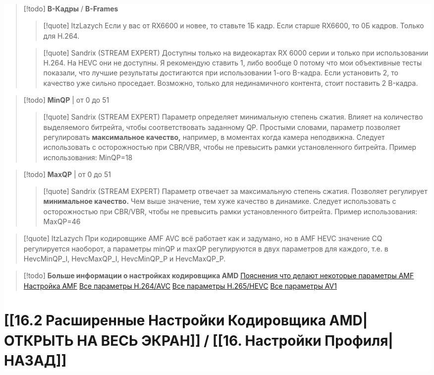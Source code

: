 > [!todo] **B-Кадры** / **B-Frames**
> 
> > [!quote] ItzLazych 
> > Если у вас от RX6600 и новее, то ставьте 1Б кадр. Если старше RX6600, то 0Б кадров. Только для H.264.
> 
> > [!quote] Sandrix (STREAM EXPERT)
> > Доступны только на видеокартах RX 6000 серии и только при использовании H.264. 
> > На HEVC они не доступны. Я рекомендую ставить 1, либо вообще 0 потому что мои объективные тесты показали, что лучшие результаты достигаются при использовании 1-ого B-кадра. Если установить 2, то качество уже сильно проседает. Возможно, только для нединамичного контента, стоит поставить 2 B-кадра.

> [!todo] **MinQP** | от 0 до 51
> > [!quote] Sandrix (STREAM EXPERT)
> > Параметр определяет минимальную степень сжатия. Влияет на количество выделяемого битрейта, чтобы соответствовать заданному QP. Простыми словами, параметр позволяет регулировать **максимальное качество,** например, в моментах когда камера неподвижна. Следует использовать с осторожностью при CBR/VBR, чтобы не превысить рамки установленного битрейта. 
> > Пример использования: MinQP=18

> [!todo] **MaxQP** | от 0 до 51
> > [!quote] Sandrix (STREAM EXPERT)
> > Параметр отвечает за максимальную степень сжатия. Позволяет регулирует **минимальное качество.** Чем выше значение, тем хуже качество в динамике. Следует использовать с осторожностью при CBR/VBR, чтобы не превысить рамки установленного битрейта. 
> > Пример использования: MaxQP=46

> [!quote] ItzLazych 
> При кодировщике AMF AVC всё работает как и задумано, но в AMF HEVC значение CQ регулируется наоборот, а параметры minQP и maxQP регулируются в двух параметров для каждого, т.е. в HevcMinQP_I, HevcMaxQP_I, HevcMinQP_P и HevcMaxQP_P.

> [!todo] **Больше информации о настройках кодировщика AMD**
[Пояснения что делают некоторые параметры AMF](https://dzen.ru/a/Y_K98iB_jwjnp45r)
[Настройка AMF](https://dzen.ru/a/ZC66_IicATOLLq88)
[Все параметры H.264/AVC](https://github.com/GPUOpen-LibrariesAndSDKs/AMF/blob/master/amf/public/include/components/VideoEncoderVCE.h)
[Все параметры H.265/HEVC](https://github.com/GPUOpen-LibrariesAndSDKs/AMF/blob/master/amf/public/include/components/VideoEncoderHEVC.h)
[Все параметры AV1](https://github.com/GPUOpen-LibrariesAndSDKs/AMF/blob/master/amf/public/include/components/VideoEncoderAV1.h)
# **[[16.2 Расширенные Настройки Кодировщика AMD|ОТКРЫТЬ НА ВЕСЬ ЭКРАН]]** / **[[16. Настройки Профиля|НАЗАД]]**